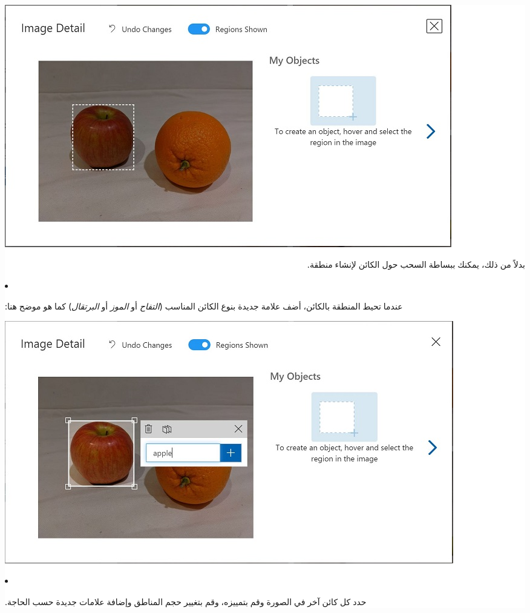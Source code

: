 <p dir="auto"><a href="https://github.com/MicrosoftLearning/mslearn-ai-vision.ar-sa/blob/OLPRODLOC/Instructions/media/object-region.jpg"><img src="https://github.com/MicrosoftLearning/mslearn-ai-vision.ar-sa/raw/OLPRODLOC/Instructions/media/object-region.jpg" alt="المنطقة الافتراضية لكائن" style="max-width: 100%;"></a></p>
<p dir="auto">بدلاً من ذلك، يمكنك ببساطة السحب حول الكائن لإنشاء منطقة.</p>
</li>
<li>
<p dir="auto">عندما تحيط المنطقة بالكائن، أضف علامة جديدة بنوع الكائن المناسب (<em>التفاح</em> أو <em>الموز</em> أو <em>البرتقال</em>) كما هو موضح هنا:</p>
<p dir="auto"><a href="https://github.com/MicrosoftLearning/mslearn-ai-vision.ar-sa/blob/OLPRODLOC/Instructions/media/object-tag.jpg"><img src="https://github.com/MicrosoftLearning/mslearn-ai-vision.ar-sa/raw/OLPRODLOC/Instructions/media/object-tag.jpg" alt="كائن معلم في صورة" style="max-width: 100%;"></a></p>
</li>
<li>
<p dir="auto">حدد كل كائن آخر في الصورة وقم بتمييزه، وقم بتغيير حجم المناطق وإضافة علامات جديدة حسب الحاجة.</p>